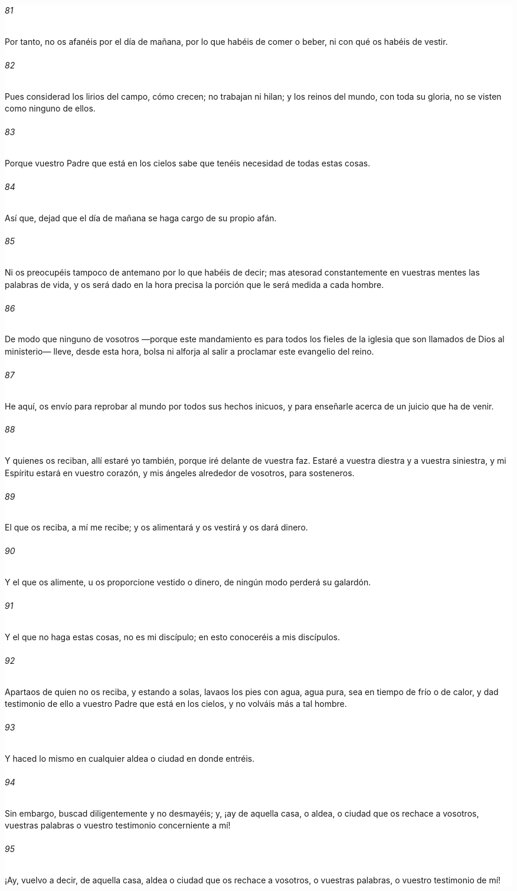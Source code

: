 ###### 81 
Por tanto, no os afanéis por el día de mañana, por lo que habéis de comer o beber, ni con qué os habéis de vestir.

###### 82 
Pues considerad los lirios del campo, cómo crecen; no trabajan ni hilan; y los reinos del mundo, con toda su gloria, no se visten como ninguno de ellos.

###### 83 
Porque vuestro Padre que está en los cielos sabe que tenéis necesidad de todas estas cosas.

###### 84 
Así que, dejad que el día de mañana se haga cargo de su propio afán.

###### 85 
Ni os preocupéis tampoco de antemano por lo que habéis de decir; mas atesorad constantemente en vuestras mentes las palabras de vida, y os será dado en la hora precisa la porción que le será medida a cada hombre.

###### 86 
De modo que ninguno de vosotros —porque este mandamiento es para todos los fieles de la iglesia que son llamados de Dios al ministerio— lleve, desde esta hora, bolsa ni alforja al salir a proclamar este evangelio del reino.

###### 87 
He aquí, os envío para reprobar al mundo por todos sus hechos inicuos, y para enseñarle acerca de un juicio que ha de venir.

###### 88 
Y quienes os reciban, allí estaré yo también, porque iré delante de vuestra faz. Estaré a vuestra diestra y a vuestra siniestra, y mi Espíritu estará en vuestro corazón, y mis ángeles alrededor de vosotros, para sosteneros.

###### 89 
El que os reciba, a mí me recibe; y os alimentará y os vestirá y os dará dinero.

###### 90 
Y el que os alimente, u os proporcione vestido o dinero, de ningún modo perderá su galardón.

###### 91 
Y el que no haga estas cosas, no es mi discípulo; en esto conoceréis a mis discípulos.

###### 92 
Apartaos de quien no os reciba, y estando a solas, lavaos los pies con agua, agua pura, sea en tiempo de frío o de calor, y dad testimonio de ello a vuestro Padre que está en los cielos, y no volváis más a tal hombre.

###### 93 
Y haced lo mismo en cualquier aldea o ciudad en donde entréis.

###### 94 
Sin embargo, buscad diligentemente y no desmayéis; y, ¡ay de aquella casa, o aldea, o ciudad que os rechace a vosotros, vuestras palabras o vuestro testimonio concerniente a mí!

###### 95 
¡Ay, vuelvo a decir, de aquella casa, aldea o ciudad que os rechace a vosotros, o vuestras palabras, o vuestro testimonio de mí!
